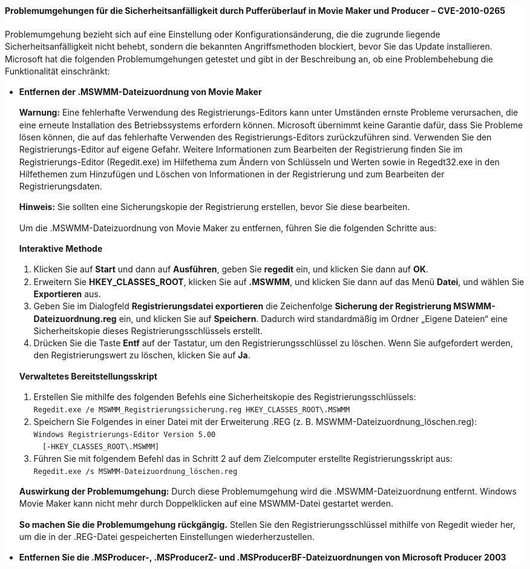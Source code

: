 #### Problemumgehungen für die Sicherheitsanfälligkeit durch Pufferüberlauf in Movie Maker und Producer – CVE-2010-0265
  
Problemumgehung bezieht sich auf eine Einstellung oder Konfigurationsänderung, die die zugrunde liegende Sicherheitsanfälligkeit nicht behebt, sondern die bekannten Angriffsmethoden blockiert, bevor Sie das Update installieren. Microsoft hat die folgenden Problemumgehungen getestet und gibt in der Beschreibung an, ob eine Problembehebung die Funktionalität einschränkt:
  
-   **Entfernen der .MSWMM-Dateizuordnung von Movie Maker**
  
    **Warnung:** Eine fehlerhafte Verwendung des Registrierungs-Editors kann unter Umständen ernste Probleme verursachen, die eine erneute Installation des Betriebssystems erfordern können. Microsoft übernimmt keine Garantie dafür, dass Sie Probleme lösen können, die auf das fehlerhafte Verwenden des Registrierungs-Editors zurückzuführen sind. Verwenden Sie den Registrierungs-Editor auf eigene Gefahr. Weitere Informationen zum Bearbeiten der Registrierung finden Sie im Registrierungs-Editor (Regedit.exe) im Hilfethema zum Ändern von Schlüsseln und Werten sowie in Regedt32.exe in den Hilfethemen zum Hinzufügen und Löschen von Informationen in der Registrierung und zum Bearbeiten der Registrierungsdaten.
  
    **Hinweis:** Sie sollten eine Sicherungskopie der Registrierung erstellen, bevor Sie diese bearbeiten.
  
    Um die .MSWMM-Dateizuordnung von Movie Maker zu entfernen, führen Sie die folgenden Schritte aus:
  
    **Interaktive Methode**
  
    1.  Klicken Sie auf **Start** und dann auf **Ausführen**, geben Sie **regedit** ein, und klicken Sie dann auf **OK**.  
    2.  Erweitern Sie **HKEY\_CLASSES\_ROOT**, klicken Sie auf **.MSWMM**, und klicken Sie dann auf das Menü **Datei**, und wählen Sie **Exportieren** aus.  
    3.  Geben Sie im Dialogfeld **Registrierungsdatei exportieren** die Zeichenfolge **Sicherung der Registrierung MSWMM-Dateizuordnung.reg** ein, und klicken Sie auf **Speichern**. Dadurch wird standardmäßig im Ordner „Eigene Dateien“ eine Sicherheitskopie dieses Registrierungsschlüssels erstellt.  
    4.  Drücken Sie die Taste **Entf** auf der Tastatur, um den Registrierungsschlüssel zu löschen. Wenn Sie aufgefordert werden, den Registrierungswert zu löschen, klicken Sie auf **Ja**.
  
    **Verwaltetes Bereitstellungsskript**
  
    1.  Erstellen Sie mithilfe des folgenden Befehls eine Sicherheitskopie des Registrierungsschlüssels:  
        `Regedit.exe /e MSWMM_Registrierungssicherung.reg HKEY_CLASSES_ROOT\.MSWMM`  
    2.  Speichern Sie Folgendes in einer Datei mit der Erweiterung .REG (z. B. MSWMM-Dateizuordnung\_löschen.reg):  
        `Windows Registrierungs-Editor Version 5.00`  
        `  [-HKEY_CLASSES_ROOT\.MSWMM]`  
    3.  Führen Sie mit folgendem Befehl das in Schritt 2 auf dem Zielcomputer erstellte Registrierungsskript aus:  
        `Regedit.exe /s MSWMM-Dateizuordnung_löschen.reg`
  
    **Auswirkung der Problemumgehung:** Durch diese Problemumgehung wird die .MSWMM-Dateizuordnung entfernt. Windows Movie Maker kann nicht mehr durch Doppelklicken auf eine MSWMM-Datei gestartet werden.
  
    **So machen Sie die Problemumgehung rückgängig.** Stellen Sie den Registrierungsschlüssel mithilfe von Regedit wieder her, um die in der .REG-Datei gespeicherten Einstellungen wiederherzustellen.
  
-   **Entfernen Sie die .MSProducer-, .MSProducerZ- und .MSProducerBF-Dateizuordnungen von Microsoft Producer 2003**
  